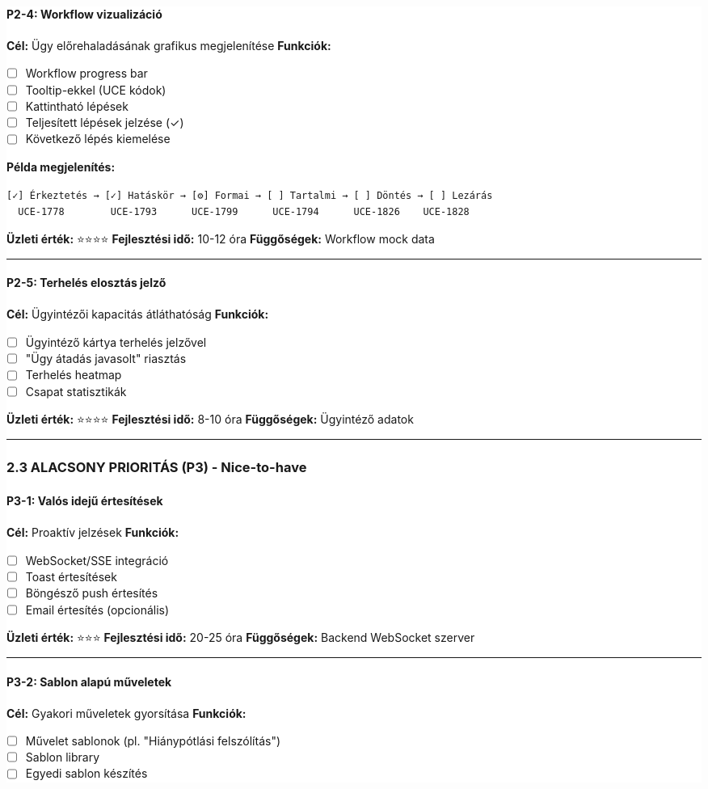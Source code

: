 #### P2-4: Workflow vizualizáció
**Cél:** Ügy előrehaladásának grafikus megjelenítése
**Funkciók:**
- ☐ Workflow progress bar
- ☐ Tooltip-ekkel (UCE kódok)
- ☐ Kattintható lépések
- ☐ Teljesített lépések jelzése (✓)
- ☐ Következő lépés kiemelése

**Példa megjelenítés:**
```
[✓] Érkeztetés → [✓] Hatáskör → [⚙️] Formai → [ ] Tartalmi → [ ] Döntés → [ ] Lezárás
  UCE-1778        UCE-1793      UCE-1799      UCE-1794      UCE-1826    UCE-1828
```

**Üzleti érték:** ⭐⭐⭐⭐
**Fejlesztési idő:** 10-12 óra
**Függőségek:** Workflow mock data

---

#### P2-5: Terhelés elosztás jelző
**Cél:** Ügyintézői kapacitás átláthatóság
**Funkciók:**
- ☐ Ügyintéző kártya terhelés jelzővel
- ☐ "Ügy átadás javasolt" riasztás
- ☐ Terhelés heatmap
- ☐ Csapat statisztikák

**Üzleti érték:** ⭐⭐⭐⭐
**Fejlesztési idő:** 8-10 óra
**Függőségek:** Ügyintéző adatok

---

### 2.3 ALACSONY PRIORITÁS (P3) - Nice-to-have

#### P3-1: Valós idejű értesítések
**Cél:** Proaktív jelzések
**Funkciók:**
- ☐ WebSocket/SSE integráció
- ☐ Toast értesítések
- ☐ Böngésző push értesítés
- ☐ Email értesítés (opcionális)

**Üzleti érték:** ⭐⭐⭐
**Fejlesztési idő:** 20-25 óra
**Függőségek:** Backend WebSocket szerver

---

#### P3-2: Sablon alapú műveletek
**Cél:** Gyakori műveletek gyorsítása
**Funkciók:**
- ☐ Művelet sablonok (pl. "Hiánypótlási felszólítás")
- ☐ Sablon library
- ☐ Egyedi sablon készítés
